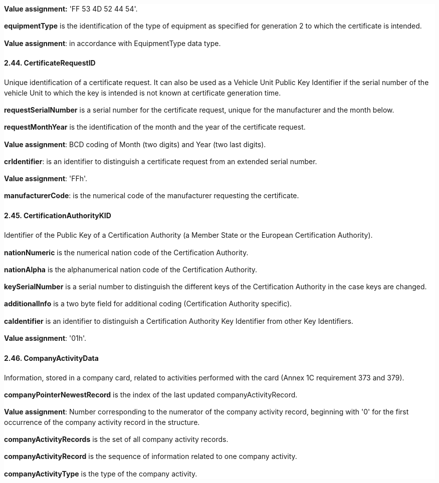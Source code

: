 **Value assignment:** 'FF 53 4D 52 44 54'.

**equipmentType** is the identification of the type of equipment as specified for generation 2 to which the certificate is intended.

**Value assignment**: in accordance with EquipmentType data type.

#### 2.44. **CertificateRequestID**

Unique identification of a certificate request. It can also be used as a Vehicle Unit Public Key Identifier if the serial number of the vehicle Unit to which the key is intended is not known at certificate generation time.

**requestSerialNumber** is a serial number for the certificate request, unique for the manufacturer and the month below.

**requestMonthYear** is the identification of the month and the year of the certificate request.

**Value assignment**: BCD coding of Month (two digits) and Year (two last digits).

**crIdentifier**: is an identifier to distinguish a certificate request from an extended serial number.

**Value assignment**: 'FFh'.

**manufacturerCode**: is the numerical code of the manufacturer requesting the certificate.

#### 2.45. **CertificationAuthorityKID**

Identifier of the Public Key of a Certification Authority (a Member State or the European Certification Authority).

**nationNumeric** is the numerical nation code of the Certification Authority.

**nationAlpha** is the alphanumerical nation code of the Certification Authority.

**keySerialNumber** is a serial number to distinguish the different keys of the Certification Authority in the case keys are changed.

**additionalInfo** is a two byte field for additional coding (Certification Authority specific).

**caIdentifier** is an identifier to distinguish a Certification Authority Key Identifier from other Key Identifiers.

**Value assignment**: '01h'.

#### 2.46. **CompanyActivityData**

Information, stored in a company card, related to activities performed with the card (Annex 1C requirement 373 and 379).

**companyPointerNewestRecord** is the index of the last updated companyActivityRecord.

**Value assignment**: Number corresponding to the numerator of the company activity record, beginning with '0' for the first occurrence of the company activity record in the structure.

**companyActivityRecords** is the set of all company activity records.

**companyActivityRecord** is the sequence of information related to one company activity.

**companyActivityType** is the type of the company activity.
